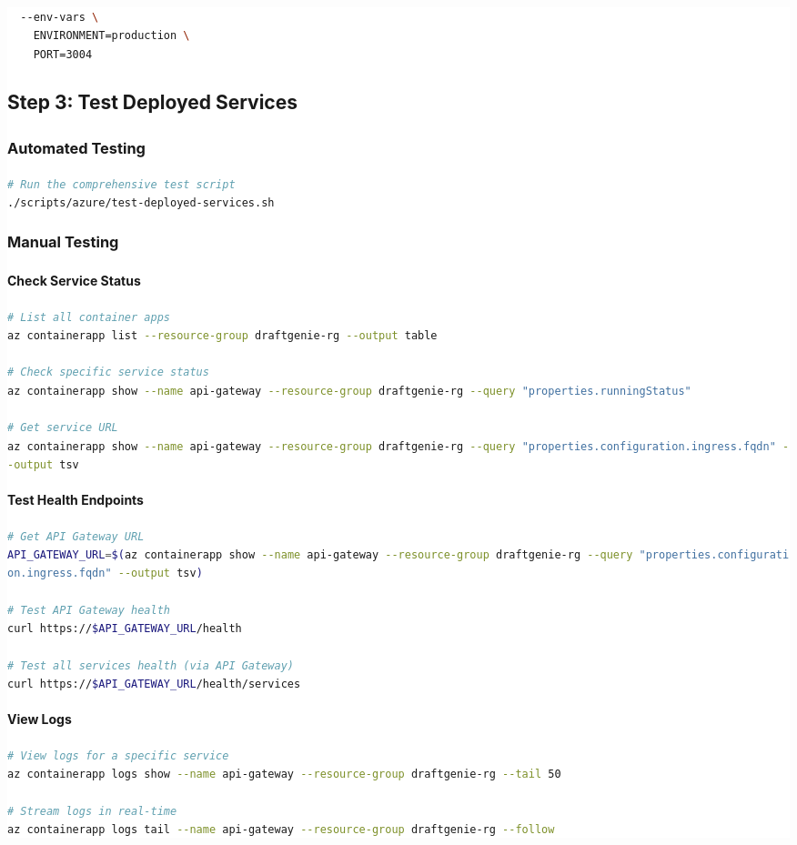 ```bash
  --env-vars \
    ENVIRONMENT=production \
    PORT=3004
```

## Step 3: Test Deployed Services

### Automated Testing

```bash
# Run the comprehensive test script
./scripts/azure/test-deployed-services.sh
```

### Manual Testing

#### Check Service Status

```bash
# List all container apps
az containerapp list --resource-group draftgenie-rg --output table

# Check specific service status
az containerapp show --name api-gateway --resource-group draftgenie-rg --query "properties.runningStatus"

# Get service URL
az containerapp show --name api-gateway --resource-group draftgenie-rg --query "properties.configuration.ingress.fqdn" --output tsv
```

#### Test Health Endpoints

```bash
# Get API Gateway URL
API_GATEWAY_URL=$(az containerapp show --name api-gateway --resource-group draftgenie-rg --query "properties.configuration.ingress.fqdn" --output tsv)

# Test API Gateway health
curl https://$API_GATEWAY_URL/health

# Test all services health (via API Gateway)
curl https://$API_GATEWAY_URL/health/services
```

#### View Logs

```bash
# View logs for a specific service
az containerapp logs show --name api-gateway --resource-group draftgenie-rg --tail 50

# Stream logs in real-time
az containerapp logs tail --name api-gateway --resource-group draftgenie-rg --follow
```
